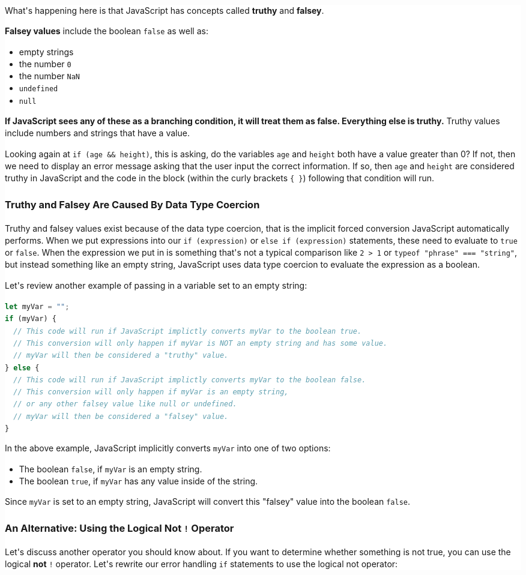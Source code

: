 What's happening here is that JavaScript has concepts called **truthy** and **falsey**. 

**Falsey values** include the boolean `false` as well as:

* empty strings
* the number `0`
* the number `NaN` 
* `undefined`
* `null`

**If JavaScript sees any of these as a branching condition, it will treat them as false. Everything else is truthy.** Truthy values include numbers and strings that have a value. 

Looking again at `if (age && height)`, this is asking, do the variables `age` and `height` both have a value greater than 0? If not, then we need to display an error message asking that the user input the correct information. If so, then `age` and `height` are considered truthy in JavaScript and the code in the block (within the curly brackets `{ }`) following that condition will run. 

### Truthy and Falsey Are Caused By Data Type Coercion

Truthy and falsey values exist because of the data type coercion, that is the implicit forced conversion JavaScript automatically performs. When we put expressions into our `if (expression)` or `else if (expression)` statements, these need to evaluate to `true` or `false`. When the expression we put in is something that's not a typical comparison like `2 > 1` or `typeof "phrase" === "string"`, but instead something like an empty string, JavaScript uses data type coercion to evaluate the expression as a boolean. 

Let's review another example of passing in a variable set to an empty string:

```js
let myVar = "";
if (myVar) {
  // This code will run if JavaScript implictly converts myVar to the boolean true.
  // This conversion will only happen if myVar is NOT an empty string and has some value.
  // myVar will then be considered a "truthy" value.
} else {
  // This code will run if JavaScript implictly converts myVar to the boolean false.
  // This conversion will only happen if myVar is an empty string, 
  // or any other falsey value like null or undefined.
  // myVar will then be considered a "falsey" value.
}
```

In the above example, JavaScript implicitly converts `myVar` into one of two options:

* The boolean `false`, if `myVar` is an empty string.
* The boolean `true`, if `myVar` has any value inside of the string.

Since `myVar` is set to an empty string, JavaScript will convert this "falsey" value into the boolean `false`.

### An Alternative: Using the Logical Not `!` Operator

Let's discuss another operator you should know about. If you want to determine whether something is not true, you can use the logical **not** `!` operator. Let's rewrite our error handling `if` statements to use the logical not operator:
